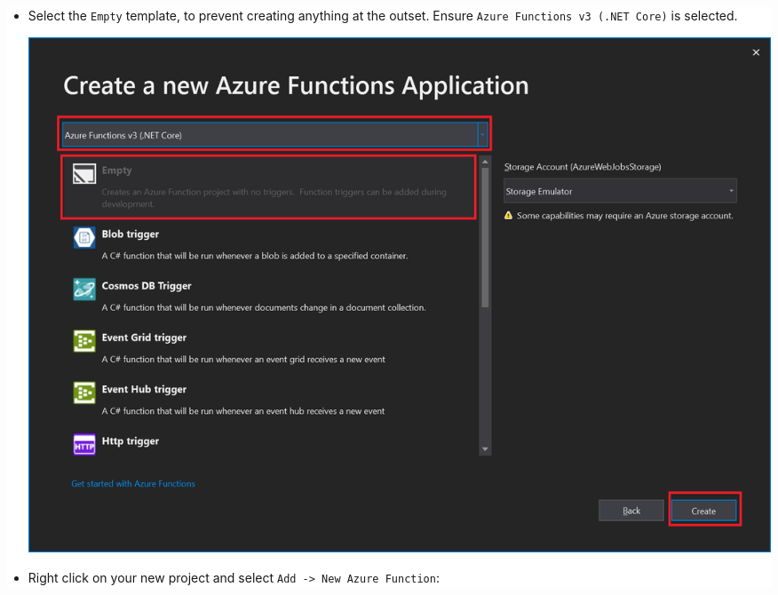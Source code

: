 
- Select the `Empty` template, to prevent creating anything at the outset. Ensure `Azure Functions v3 (.NET Core)` is selected.  

  ![New Function Project](img/create-app-2019.png)

- Right click on your new project and select `Add -> New Azure Function`:  
